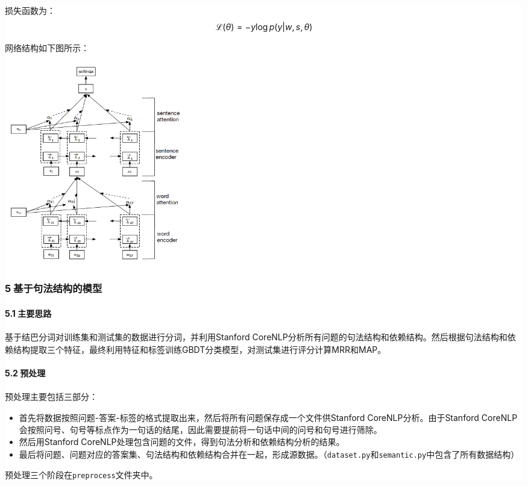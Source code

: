 损失函数为：
$$
\mathcal{L}(\theta) = -y \log p(y|{w}, {s}, {\theta})
$$

网络结构如下图所示：

<img src="./HAN_Architecture.png" width="300px" />

### 5  基于句法结构的模型

#### 5.1  主要思路

基于结巴分词对训练集和测试集的数据进行分词，并利用Stanford CoreNLP分析所有问题的句法结构和依赖结构。然后根据句法结构和依赖结构提取三个特征，最终利用特征和标签训练GBDT分类模型，对测试集进行评分计算MRR和MAP。

#### 5.2  预处理

预处理主要包括三部分：

- 首先将数据按照问题-答案-标签的格式提取出来，然后将所有问题保存成一个文件供Stanford CoreNLP分析。由于Stanford CoreNLP会按照问号、句号等标点作为一句话的结尾，因此需要提前将一句话中间的问号和句号进行筛除。
- 然后用Stanford CoreNLP处理包含问题的文件，得到句法分析和依赖结构分析的结果。
- 最后将问题、问题对应的答案集、句法结构和依赖结构合并在一起，形成源数据。（`dataset.py`和`semantic.py`中包含了所有数据结构）

预处理三个阶段在`preprocess`文件夹中。

